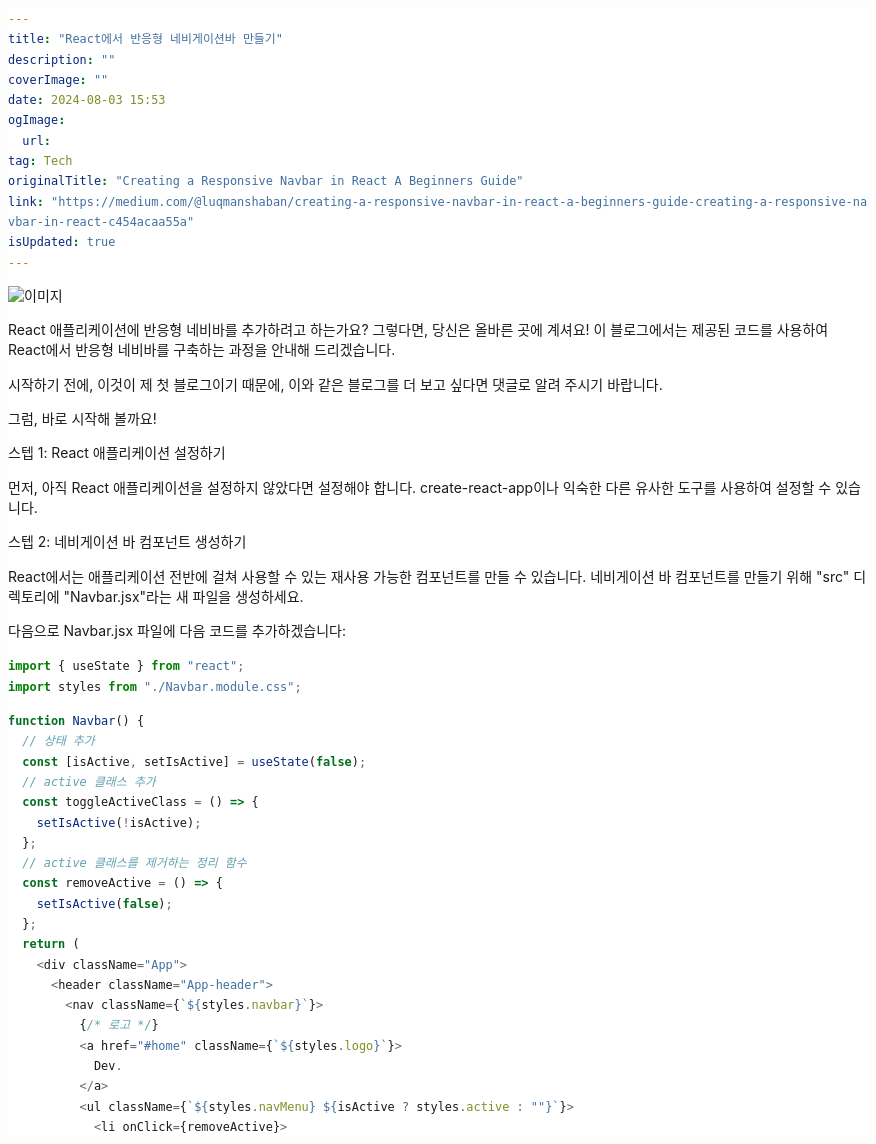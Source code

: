 ```yaml
---
title: "React에서 반응형 네비게이션바 만들기"
description: ""
coverImage: ""
date: 2024-08-03 15:53
ogImage: 
  url: 
tag: Tech
originalTitle: "Creating a Responsive Navbar in React A Beginners Guide"
link: "https://medium.com/@luqmanshaban/creating-a-responsive-navbar-in-react-a-beginners-guide-creating-a-responsive-navbar-in-react-c454acaa55a"
isUpdated: true
---
```






![이미지](/assets/img/CreatingaResponsiveNavbarinReactABeginnersGuide_0.png)

React 애플리케이션에 반응형 네비바를 추가하려고 하는가요? 그렇다면, 당신은 올바른 곳에 계셔요! 이 블로그에서는 제공된 코드를 사용하여 React에서 반응형 네비바를 구축하는 과정을 안내해 드리겠습니다.

시작하기 전에, 이것이 제 첫 블로그이기 때문에, 이와 같은 블로그를 더 보고 싶다면 댓글로 알려 주시기 바랍니다.

그럼, 바로 시작해 볼까요!

<div class="content-ad"></div>

스텝 1: React 애플리케이션 설정하기

먼저, 아직 React 애플리케이션을 설정하지 않았다면 설정해야 합니다. create-react-app이나 익숙한 다른 유사한 도구를 사용하여 설정할 수 있습니다.

스텝 2: 네비게이션 바 컴포넌트 생성하기

React에서는 애플리케이션 전반에 걸쳐 사용할 수 있는 재사용 가능한 컴포넌트를 만들 수 있습니다. 네비게이션 바 컴포넌트를 만들기 위해 "src" 디렉토리에 "Navbar.jsx"라는 새 파일을 생성하세요.

<div class="content-ad"></div>

다음으로 Navbar.jsx 파일에 다음 코드를 추가하겠습니다:

```js
import { useState } from "react";
import styles from "./Navbar.module.css";
```

```js
function Navbar() {
  // 상태 추가
  const [isActive, setIsActive] = useState(false);
  // active 클래스 추가
  const toggleActiveClass = () => {
    setIsActive(!isActive);
  };
  // active 클래스를 제거하는 정리 함수
  const removeActive = () => {
    setIsActive(false);
  };
  return (
    <div className="App">
      <header className="App-header">
        <nav className={`${styles.navbar}`}>
          {/* 로고 */}
          <a href="#home" className={`${styles.logo}`}>
            Dev.
          </a>
          <ul className={`${styles.navMenu} ${isActive ? styles.active : ""}`}>
            <li onClick={removeActive}>
```